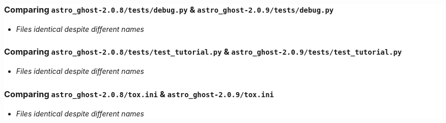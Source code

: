 ### Comparing `astro_ghost-2.0.8/tests/debug.py` & `astro_ghost-2.0.9/tests/debug.py`

 * *Files identical despite different names*

### Comparing `astro_ghost-2.0.8/tests/test_tutorial.py` & `astro_ghost-2.0.9/tests/test_tutorial.py`

 * *Files identical despite different names*

### Comparing `astro_ghost-2.0.8/tox.ini` & `astro_ghost-2.0.9/tox.ini`

 * *Files identical despite different names*

